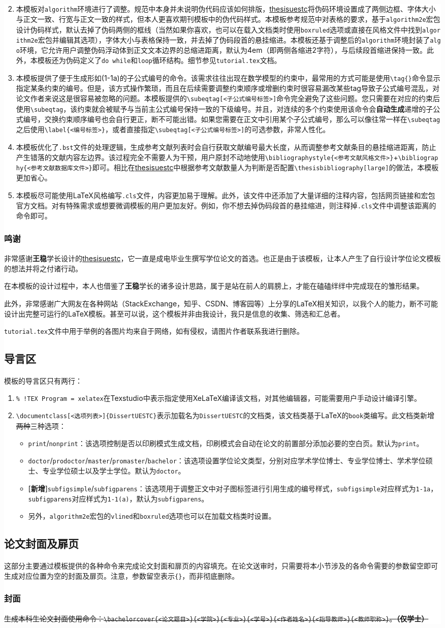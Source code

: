 2. 本模板对`algorithm`环境进行了调整。规范中本身并未说明伪代码应该如何排版，[thesisuestc](https://github.com/bdebye/thesisuestc "王稳成电模板")将伪码环境设置成了两侧边框、字体大小与正文一致、行宽与正文一致的样式，但本人更喜欢期刊模板中的伪代码样式。本模板参考规范中对表格的要求，基于`algorithm2e`宏包设计伪码样式，默认去掉了伪码两侧的框线（当然如果你喜欢，也可以在载入文档类时使用`boxruled`选项或直接在风格文件中找到`algorithm2e`宏包并编辑其选项），字体大小与表格保持一致，并去掉了伪码段首的悬挂缩进。本模板还基于调整后的`algorithm`环境封装了`algo`环境，它允许用户调整伪码浮动体到正文文本边界的总缩进距离，默认为4em（即两侧各缩进2字符），与后续段首缩进保持一致。此外，本模板还为伪码定义了`do while`和`loop`循环结构。细节参见`tutorial.tex`文档。

3. 本模板提供了便于生成形如(1-1a)的子公式编号的命令。该需求往往出现在数学模型的约束中，最常用的方式可能是使用`\tag{}`命令显示指定某条约束的编号。但是，该方式操作繁琐，而且在后续需要调整约束顺序或增删约束时很容易漏改某些tag导致子公式编号混乱，对论文作者来说这是很容易被忽略的问题。本模板提供的`\subeqtag[<子公式编号标签>]`命令完全避免了这些问题。您只需要在对应的约束后使用`\subeqtag`，该约束就会被赋予与当前主公式编号保持一致的下级编号。并且，对连续的多个约束使用该命令会**自动生成**递增的子公式编号，交换约束顺序编号也会自行更正，断不可能出错。如果您需要在正文中引用某个子公式编号，那么可以像往常一样在`\subeqtag`之后使用`\label{<编号标签>}`，或者直接指定`\subeqtag[<子公式编号标签>]`的可选参数，非常人性化。

4. 本模板优化了`.bst`文件的处理逻辑，生成参考文献列表时会自行获取文献编号最大长度，从而调整参考文献条目的悬挂缩进距离，防止产生错落的文献内容左边界。该过程完全不需要人为干预，用户原封不动地使用`\bibliographystyle{<参考文献风格文件>}`+`\bibliography{<参考文献数据库文件>}`即可。相比在[thesisuestc](https://github.com/bdebye/thesisuestc "王稳成电模板")中根据参考文献数量人为判断是否配置`\thesisbibliography[large]`的做法，本模板更加省心。

5. 本模板尽可能使用LaTeX风格编写`.cls`文件，内容更加易于理解。此外，该文件中还添加了大量详细的注释内容，包括网页链接和宏包官方文档。对有特殊需求或想要微调模板的用户更加友好。例如，你不想去掉伪码段首的悬挂缩进，则注释掉`.cls`文件中调整该距离的命令即可。


### 鸣谢

非常感谢**王稳**学长设计的[thesisuestc](https://github.com/bdebye/thesisuestc "王稳成电模板")，它一直是成电毕业生撰写学位论文的首选。也正是由于该模板，让本人产生了自行设计学位论文模板的想法并将之付诸行动。

在本模板的设计过程中，本人也借鉴了**王稳**学长的诸多设计思路，属于是站在前人的肩膀上，才能在磕磕绊绊中完成现在的雏形结果。

此外，非常感谢广大网友在各种网站（StackExchange，知乎、CSDN、博客园等）上分享的LaTeX相关知识，以我个人的能力，断不可能设计出完整可运行的LaTeX模板。甚至可以说，这个模板并非由我设计，我只是信息的收集、筛选和汇总者。

`tutorial.tex`文件中用于举例的各图片均来自于网络，如有侵权，请图片作者联系我进行删除。

## 导言区

模板的导言区只有两行：
1. `% !TEX Program = xelatex`在Texstudio中表示指定使用XeLaTeX编译该文档，对其他编辑器，可能需要用户手动设计编译引擎。

2. `\documentclass[<选项列表>]{DissertUESTC}`表示加载名为`DissertUESTC`的文档类，该文档类基于LaTeX的`book`类编写。此文档类新增~~两种~~三种选项：

   - `print`/`nonprint`：该选项控制是否以印刷模式生成文档，印刷模式会自动在论文的前置部分添加必要的空白页。默认为`print`。

   - `doctor`/`prodoctor`/`master`/`promaster`/`bachelor`：该选项设置学位论文类型，分别对应学术学位博士、专业学位博士、学术学位硕士、专业学位硕士以及学士学位。默认为`doctor`。
   
   - [**新增**]`subfigsimple`/`subfigparens`：该选项用于调整正文中对子图标签进行引用生成的编号样式，`subfigsimple`对应样式为`1-1a`，`subfigparens`对应样式为`1-1(a)`，默认为`subfigparens`。

   - 另外，`algorithm2e`宏包的`vlined`和`boxruled`选项也可以在加载文档类时设置。

## 论文封面及扉页

这部分主要通过模板提供的各种命令来完成论文封面和扉页的内容填充。在论文送审时，只需要将本小节涉及的各命令需要的参数留空即可生成对应位置为空的封面及扉页。注意，参数留空表示`{}`，而非彻底删除。

### 封面

~~生成本科生论文封面使用命令：`\bachelorcover{<论文题目>}{<学院>}{<专业>}{<学号>}{<作者姓名>}{<指导教师>}{<教师职称>}`。**（仅学士）**~~
